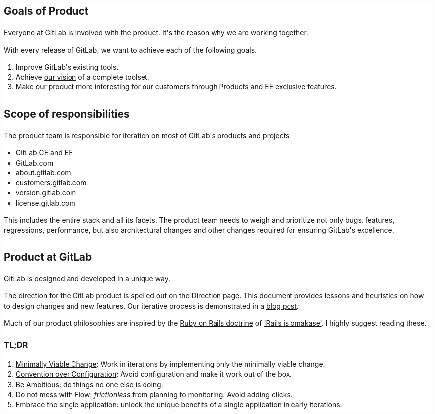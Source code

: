 ## Goals of Product

Everyone at GitLab is involved with the product. It's the reason why we are
working together.

With every release of GitLab, we want to achieve each of the following goals.

1. Improve GitLab's existing tools.
1. Achieve [our vision](/direction/#vision) of a complete toolset.
1. Make our product more interesting for our customers through Products and
EE exclusive features.

## Scope of responsibilities

The product team is responsible for iteration on most of GitLab's products and
projects:

- GitLab CE and EE
- GitLab.com
- about.gitlab.com
- customers.gitlab.com
- version.gitlab.com
- license.gitlab.com

This includes the entire stack and all its facets. The product team needs to
weigh and prioritize not only bugs, features, regressions, performance, but also
architectural changes and other changes required for ensuring GitLab's excellence.

## Product at GitLab

GitLab is designed and developed in a unique way.

The direction for the GitLab product is spelled out on the
[Direction page](/direction). This document provides lessons and heuristics on
how to design changes and new features. Our iterative process is demonstrated in
a [blog post](/2017/01/04/behind-the-scenes-how-we-built-review-apps/).

Much of our product philosophies are inspired by the [Ruby on Rails doctrine](http://rubyonrails.org/doctrine/) of ['Rails is omakase'](http://david.heinemeierhansson.com/2012/rails-is-omakase.html). I highly suggest reading these.

### TL;DR

1. [Minimally Viable Change](#the-minimally-viable-change): Work in iterations
by implementing only the minimally viable change.
1. [Convention over Configuration](#convention-over-configuration): Avoid
configuration and make it work out of the box.
1. [Be Ambitious](#be-ambitious): do things no one else is doing.
1. [Do not mess with Flow](#simplicity): _frictionless_ from planning to monitoring. Avoid adding clicks.
1. [Embrace the single application](#single-application): unlock the unique
benefits of a single application in early iterations.
